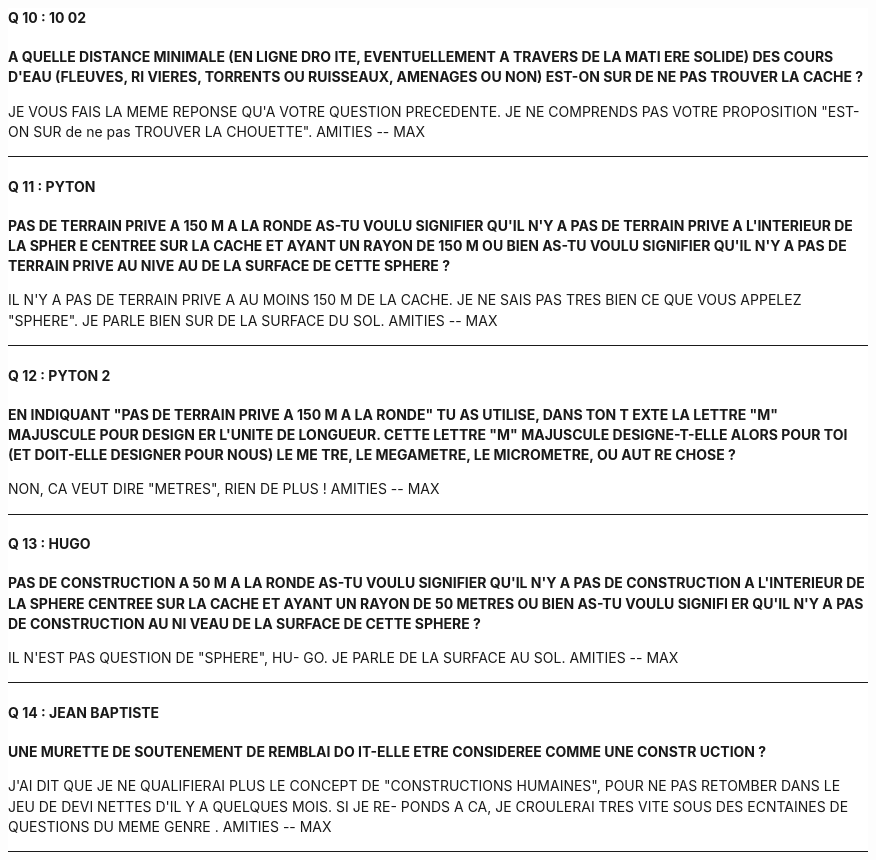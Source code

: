 #### Q 10 : 10 02

**A QUELLE DISTANCE MINIMALE (EN LIGNE DRO ITE,
EVENTUELLEMENT A TRAVERS DE LA MATI ERE SOLIDE) DES COURS D'EAU
(FLEUVES, RI VIERES, TORRENTS OU RUISSEAUX, AMENAGES  OU NON) EST-ON SUR
 DE NE PAS TROUVER LA  CACHE ?**

JE VOUS FAIS LA MEME REPONSE QU'A VOTRE QUESTION
PRECEDENTE. JE NE COMPRENDS PAS VOTRE PROPOSITION "EST-ON SUR de ne pas
TROUVER LA CHOUETTE". AMITIES -- MAX

---

#### Q 11 : PYTON

**PAS DE TERRAIN PRIVE A 150 M A LA RONDE  AS-TU VOULU
SIGNIFIER QU'IL N'Y A PAS DE  TERRAIN PRIVE A L'INTERIEUR DE LA SPHER E
CENTREE SUR LA CACHE ET AYANT UN RAYON  DE 150 M OU BIEN AS-TU VOULU
SIGNIFIER  QU'IL N'Y A PAS DE TERRAIN PRIVE AU NIVE AU DE LA SURFACE DE
CETTE SPHERE ?**

IL N'Y A PAS DE TERRAIN PRIVE A AU MOINS 150 M DE LA
CACHE. JE NE SAIS PAS TRES BIEN CE QUE VOUS APPELEZ "SPHERE". JE PARLE
BIEN SUR DE LA SURFACE DU SOL. AMITIES -- MAX

---

#### Q 12 : PYTON 2

**EN INDIQUANT "PAS DE TERRAIN PRIVE A 150  M A LA
RONDE" TU AS UTILISE, DANS TON T EXTE LA LETTRE "M" MAJUSCULE POUR
DESIGN ER L'UNITE DE LONGUEUR. CETTE LETTRE "M"  MAJUSCULE
DESIGNE-T-ELLE ALORS POUR TOI  (ET DOIT-ELLE DESIGNER POUR NOUS) LE ME
TRE, LE MEGAMETRE, LE MICROMETRE, OU AUT RE CHOSE ?**

NON, CA VEUT DIRE "METRES", RIEN DE  PLUS ! AMITIES -- MAX

---

#### Q 13 : HUGO

**PAS DE CONSTRUCTION A 50 M A LA RONDE    AS-TU VOULU
SIGNIFIER QU'IL N'Y A PAS DE  CONSTRUCTION A L'INTERIEUR DE LA SPHERE
CENTREE SUR LA CACHE ET AYANT UN RAYON  DE 50 METRES OU BIEN AS-TU VOULU
 SIGNIFI ER QU'IL N'Y A PAS DE CONSTRUCTION AU NI VEAU DE LA SURFACE DE
CETTE SPHERE ?**

IL N'EST PAS QUESTION DE "SPHERE", HU- GO. JE PARLE DE LA SURFACE AU SOL. AMITIES -- MAX

---

#### Q 14 : JEAN BAPTISTE

**UNE MURETTE DE SOUTENEMENT DE REMBLAI DO IT-ELLE ETRE CONSIDEREE COMME UNE CONSTR UCTION ?**

J'AI DIT QUE JE NE QUALIFIERAI PLUS  LE CONCEPT DE
"CONSTRUCTIONS HUMAINES", POUR NE PAS RETOMBER DANS LE JEU DE DEVI
NETTES D'IL Y A QUELQUES MOIS. SI JE RE- PONDS A CA, JE CROULERAI TRES
VITE SOUS DES ECNTAINES DE QUESTIONS DU MEME GENRE . AMITIES -- MAX

---